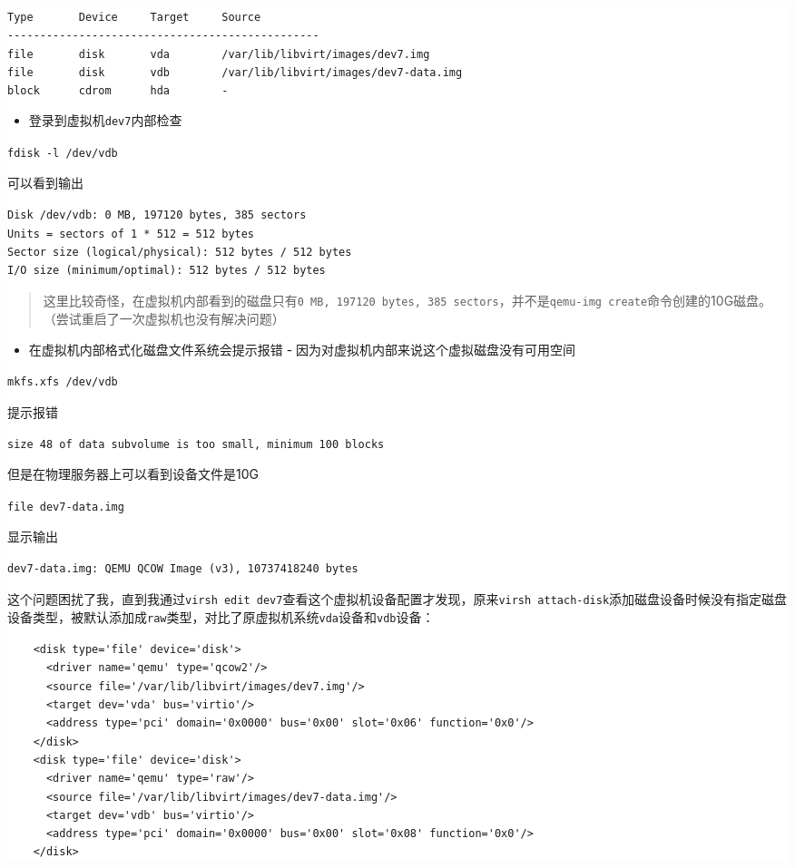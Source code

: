 ```
Type       Device     Target     Source
------------------------------------------------
file       disk       vda        /var/lib/libvirt/images/dev7.img
file       disk       vdb        /var/lib/libvirt/images/dev7-data.img
block      cdrom      hda        -
```

* 登录到虚拟机`dev7`内部检查

```
fdisk -l /dev/vdb
```

可以看到输出

```
Disk /dev/vdb: 0 MB, 197120 bytes, 385 sectors
Units = sectors of 1 * 512 = 512 bytes
Sector size (logical/physical): 512 bytes / 512 bytes
I/O size (minimum/optimal): 512 bytes / 512 bytes
```

> 这里比较奇怪，在虚拟机内部看到的磁盘只有`0 MB, 197120 bytes, 385 sectors`，并不是`qemu-img create`命令创建的10G磁盘。（尝试重启了一次虚拟机也没有解决问题）

* 在虚拟机内部格式化磁盘文件系统会提示报错 - 因为对虚拟机内部来说这个虚拟磁盘没有可用空间

```
mkfs.xfs /dev/vdb
```

提示报错

```
size 48 of data subvolume is too small, minimum 100 blocks
```

但是在物理服务器上可以看到设备文件是10G

```
file dev7-data.img
```

显示输出

```
dev7-data.img: QEMU QCOW Image (v3), 10737418240 bytes
```

这个问题困扰了我，直到我通过`virsh edit dev7`查看这个虚拟机设备配置才发现，原来`virsh attach-disk`添加磁盘设备时候没有指定磁盘设备类型，被默认添加成`raw`类型，对比了原虚拟机系统`vda`设备和`vdb`设备：

```
    <disk type='file' device='disk'>
      <driver name='qemu' type='qcow2'/>
      <source file='/var/lib/libvirt/images/dev7.img'/>
      <target dev='vda' bus='virtio'/>
      <address type='pci' domain='0x0000' bus='0x00' slot='0x06' function='0x0'/>
    </disk>
    <disk type='file' device='disk'>
      <driver name='qemu' type='raw'/>
      <source file='/var/lib/libvirt/images/dev7-data.img'/>
      <target dev='vdb' bus='virtio'/>
      <address type='pci' domain='0x0000' bus='0x00' slot='0x08' function='0x0'/>
    </disk>
```

